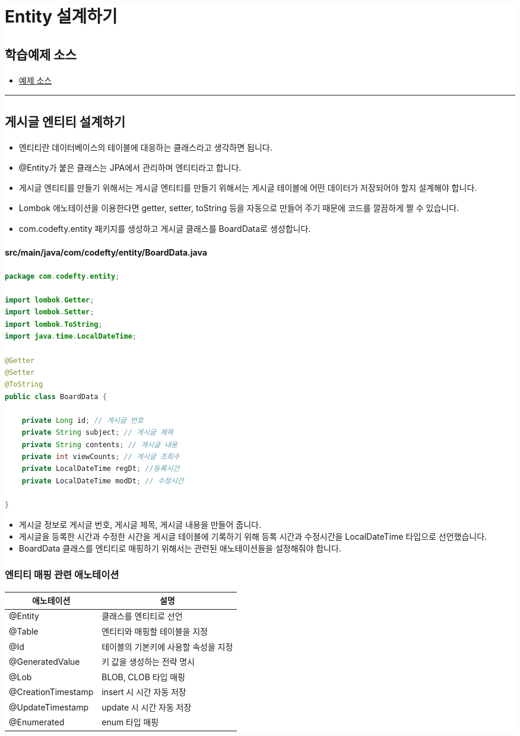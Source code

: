# Entity 설계하기 

## 학습예제 소스
- [예제 소스](https://github.com/yonggyo1125/board_springboot/tree/ch2)
* * * 

## 게시글 엔티티 설계하기

- 엔티티란 데이터베이스의 테이블에 대응하는 클래스라고 생각하면 됩니다.
- @Entity가 붙은 클래스는 JPA에서 관리하며 엔티티라고 합니다.
- 게시글 엔티티를 만들기 위해서는 게시글 엔티티를 만들기 위해서는 게시글 테이블에 어떤 데이터가 저장되어야 할지 설계해야 합니다. 
- Lombok 애노테이션을 이용한다면 getter, setter, toString 등을 자동으로 만들어 주기 때문에 코드를 깔끔하게 짤 수 있습니다. 


- com.codefty.entity 패키지를 생성하고 게시글 클래스를 BoardData로 생성합니다.

#### src/main/java/com/codefty/entity/BoardData.java

```java
package com.codefty.entity;

import lombok.Getter;
import lombok.Setter;
import lombok.ToString;
import java.time.LocalDateTime;

@Getter
@Setter
@ToString
public class BoardData {
	
	private Long id; // 게시글 번호
	private String subject; // 게시글 제목
	private String contents; // 게시글 내용
	private int viewCounts; // 게시글 조회수 
	private LocalDateTime regDt; //등록시간
	private LocalDateTime modDt; // 수정시간
	
}
```

- 게시글 정보로 게시글 번호, 게시글 제목, 게시글 내용을 만들어 줍니다.
- 게시글을 등록한 시간과 수정한 시간을 게시글 테이블에 기록하기 위해 등록 시간과 수정시간을 LocalDateTime 타입으로 선언했습니다.
- BoardData 클래스를 엔티티로 매핑하기 위해서는 관련된 애노테이션들을 설정해줘야 합니다.


### 엔티티 매핑 관련 애노테이션

|애노테이션|설명|
|----|---------|
|@Entity|클래스를 엔티티로 선언|
|@Table|엔티티와 매핑할 테이블을 지정|
|@Id|테이블의 기본키에 사용할 속성을 지정|
|@GeneratedValue|키 값을 생성하는 전략 명시|
|@Lob|BLOB, CLOB 타입 매핑|
|@CreationTimestamp|insert 시 시간 자동 저장|
|@UpdateTimestamp|update 시 시간 자동 저장|
|@Enumerated|enum 타입 매핑|